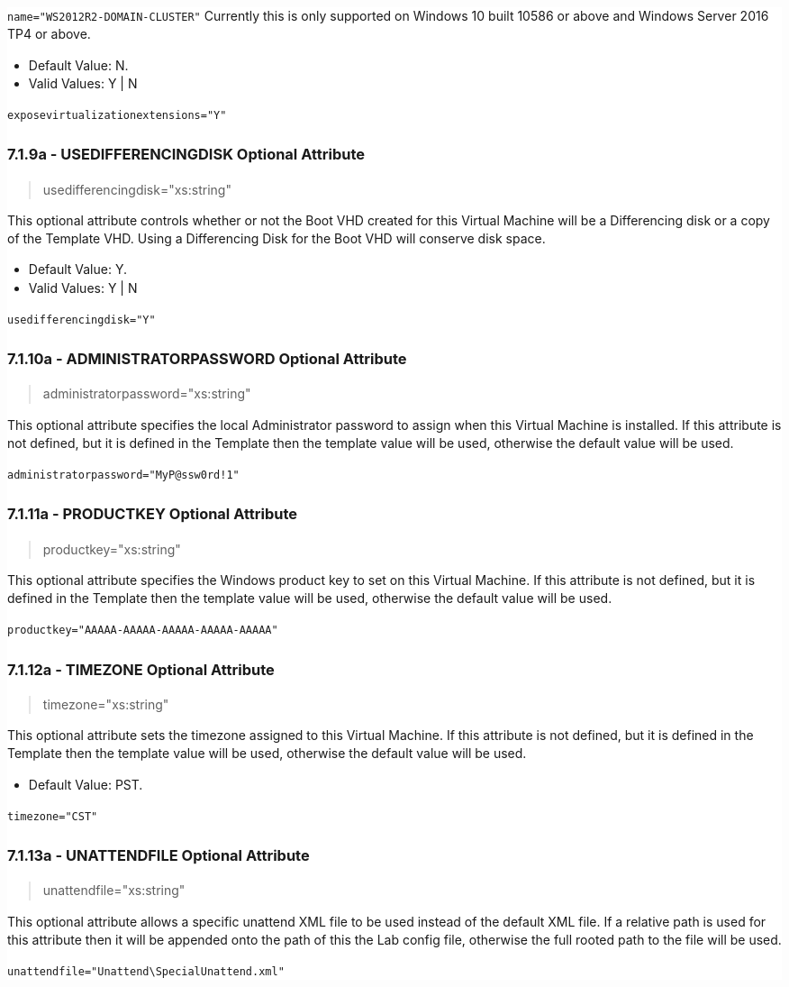 ```name="WS2012R2-DOMAIN-CLUSTER"```
Currently this is only supported on Windows 10 built 10586 or above and Windows Server 2016 TP4 or above.

- Default Value: N.
- Valid Values: Y | N

```exposevirtualizationextensions="Y"```

### 7.1.9a - USEDIFFERENCINGDISK Optional Attribute

> usedifferencingdisk="xs:string"

This optional attribute controls whether or not the Boot VHD created for this Virtual Machine will be a Differencing disk or a copy of the Template VHD.
Using a Differencing Disk for the Boot VHD will conserve disk space.

- Default Value: Y.
- Valid Values: Y | N

```usedifferencingdisk="Y"```

### 7.1.10a - ADMINISTRATORPASSWORD Optional Attribute

> administratorpassword="xs:string"

This optional attribute specifies the local Administrator password to assign when this Virtual Machine is installed.
If this attribute is not defined, but it is defined in the Template then the template value will be used, otherwise the default value will be used.

```administratorpassword="MyP@ssw0rd!1"```

### 7.1.11a - PRODUCTKEY Optional Attribute

> productkey="xs:string"

This optional attribute specifies the Windows product key to set on this Virtual Machine.
If this attribute is not defined, but it is defined in the Template then the template value will be used, otherwise the default value will be used.

```productkey="AAAAA-AAAAA-AAAAA-AAAAA-AAAAA"```

### 7.1.12a - TIMEZONE Optional Attribute

> timezone="xs:string"

This optional attribute sets the timezone assigned to this Virtual Machine.
If this attribute is not defined, but it is defined in the Template then the template value will be used, otherwise the default value will be used.

- Default Value: PST.

```timezone="CST"```

### 7.1.13a - UNATTENDFILE Optional Attribute

> unattendfile="xs:string"

This optional attribute allows a specific unattend XML file to be used instead of the default XML file.
If a relative path is used for this attribute then it will be appended onto the path of this the Lab config file, otherwise the full rooted path to the file will be used.

```unattendfile="Unattend\SpecialUnattend.xml"```
```
